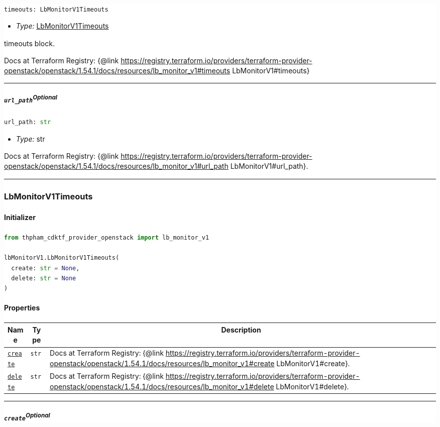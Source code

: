 ```python
timeouts: LbMonitorV1Timeouts
```

- *Type:* <a href="#@ithings/cdktf-provider-openstack.lbMonitorV1.LbMonitorV1Timeouts">LbMonitorV1Timeouts</a>

timeouts block.

Docs at Terraform Registry: {@link https://registry.terraform.io/providers/terraform-provider-openstack/openstack/1.54.1/docs/resources/lb_monitor_v1#timeouts LbMonitorV1#timeouts}

---

##### `url_path`<sup>Optional</sup> <a name="url_path" id="@ithings/cdktf-provider-openstack.lbMonitorV1.LbMonitorV1Config.property.urlPath"></a>

```python
url_path: str
```

- *Type:* str

Docs at Terraform Registry: {@link https://registry.terraform.io/providers/terraform-provider-openstack/openstack/1.54.1/docs/resources/lb_monitor_v1#url_path LbMonitorV1#url_path}.

---

### LbMonitorV1Timeouts <a name="LbMonitorV1Timeouts" id="@ithings/cdktf-provider-openstack.lbMonitorV1.LbMonitorV1Timeouts"></a>

#### Initializer <a name="Initializer" id="@ithings/cdktf-provider-openstack.lbMonitorV1.LbMonitorV1Timeouts.Initializer"></a>

```python
from thpham_cdktf_provider_openstack import lb_monitor_v1

lbMonitorV1.LbMonitorV1Timeouts(
  create: str = None,
  delete: str = None
)
```

#### Properties <a name="Properties" id="Properties"></a>

| **Name** | **Type** | **Description** |
| --- | --- | --- |
| <code><a href="#@ithings/cdktf-provider-openstack.lbMonitorV1.LbMonitorV1Timeouts.property.create">create</a></code> | <code>str</code> | Docs at Terraform Registry: {@link https://registry.terraform.io/providers/terraform-provider-openstack/openstack/1.54.1/docs/resources/lb_monitor_v1#create LbMonitorV1#create}. |
| <code><a href="#@ithings/cdktf-provider-openstack.lbMonitorV1.LbMonitorV1Timeouts.property.delete">delete</a></code> | <code>str</code> | Docs at Terraform Registry: {@link https://registry.terraform.io/providers/terraform-provider-openstack/openstack/1.54.1/docs/resources/lb_monitor_v1#delete LbMonitorV1#delete}. |

---

##### `create`<sup>Optional</sup> <a name="create" id="@ithings/cdktf-provider-openstack.lbMonitorV1.LbMonitorV1Timeouts.property.create"></a>
